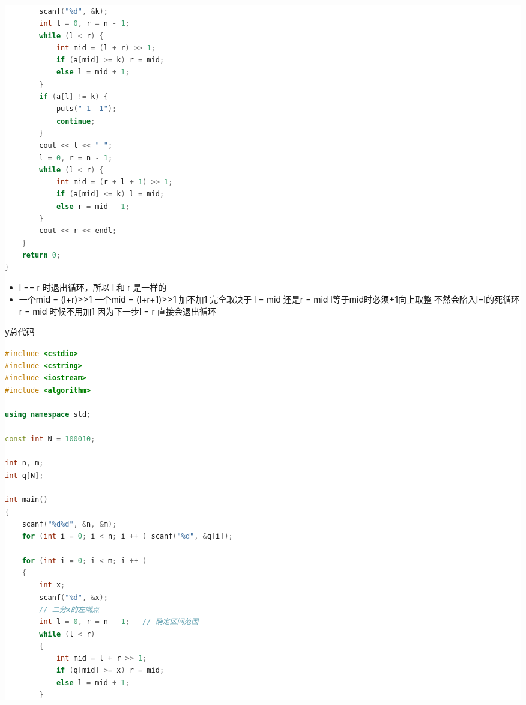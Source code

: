 ```c++
        scanf("%d", &k);
        int l = 0, r = n - 1;
        while (l < r) {
            int mid = (l + r) >> 1;
            if (a[mid] >= k) r = mid;
            else l = mid + 1;
        }
        if (a[l] != k) {
            puts("-1 -1");
            continue;
        }
        cout << l << " ";
        l = 0, r = n - 1;
        while (l < r) {
            int mid = (r + l + 1) >> 1;
            if (a[mid] <= k) l = mid;
            else r = mid - 1;
        }
        cout << r << endl;
    }
    return 0;
}
```

- l == r 时退出循环，所以 l 和 r 是一样的
- 一个mid = (l+r)>>1
    一个mid = (l+r+1)>>1
    加不加1 完全取决于 l = mid 还是r = mid
    l等于mid时必须+1向上取整 不然会陷入l=l的死循环
    r = mid 时候不用加1 因为下一步l = r 直接会退出循环

y总代码

```c++
#include <cstdio>
#include <cstring>
#include <iostream>
#include <algorithm>

using namespace std;

const int N = 100010;

int n, m;
int q[N];

int main()
{
    scanf("%d%d", &n, &m);
    for (int i = 0; i < n; i ++ ) scanf("%d", &q[i]);

    for (int i = 0; i < m; i ++ )
    {
        int x;
        scanf("%d", &x);
        // 二分x的左端点
        int l = 0, r = n - 1;   // 确定区间范围
        while (l < r)
        {
            int mid = l + r >> 1;
            if (q[mid] >= x) r = mid;
            else l = mid + 1;
        }

```
